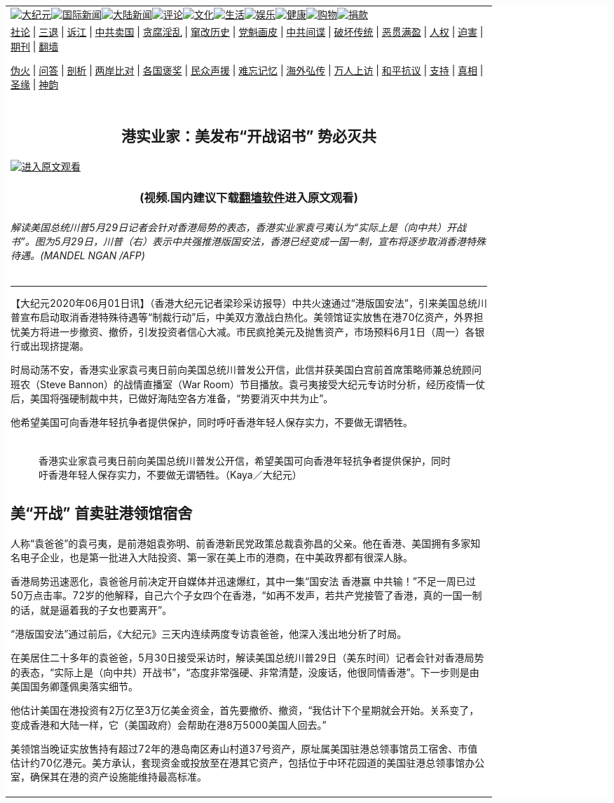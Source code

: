 <a name="1" id="1" target="_blank"></a><span id="1"></span>
<table align=center border="0"><tr><td colspan="2" VALIGN=TOP><a href="/gb/nsc413.md#1"><img src="https://raw.githubusercontent.com/qoozsh211/www/master/t/djy/1.jpg" title="大纪元"></a><a href="/gb/n24hr.md#1"><img src="https://raw.githubusercontent.com/qoozsh211/www/master/t/djy/3.jpg" title="国际新闻"></a><a href="/gb/nsc413.md#1"><img src="https://raw.githubusercontent.com/qoozsh211/www/master/t/djy/4.jpg" title="大陆新闻"></a><a href="/gb/news392.md#1"><img src="https://raw.githubusercontent.com/qoozsh211/www/master/t/djy/5.jpg" title="评论"></a><a href="/gb/news2007.md#1"><img src="https://raw.githubusercontent.com/qoozsh211/www/master/t/djy/6.jpg" title="文化"></a><a href="/gb/news2008.md#1"><img src="https://raw.githubusercontent.com/qoozsh211/www/master/t/djy/7.jpg" title="生活"></a><a href="/gb/ncyule.md#1"><img src="https://raw.githubusercontent.com/qoozsh211/www/master/t/djy/8.jpg" title="娱乐"></a><a href="/gb/nsc1002.md#1"><img src="https://raw.githubusercontent.com/qoozsh211/www/master/t/djy/9.jpg" title="健康"><a href="https://www.youlucky.com"><img src="https://raw.githubusercontent.com/qoozsh211/www/master/t/djy/10.jpg" title="购物"></a><a href="https://donate.epochtimes.com/?utm_medium=epochtimes&utm_source=referral&utm_campaign=donate_button_djyarticleheader"><img src="https://raw.githubusercontent.com/qoozsh211/www/master/t/djy/12.jpg" title="捐款"></a></td></tr>
<tr><td colspan="2" VALIGN=TOP><a target="_blank" href="/gb/9p.md#1">社论</a> | <a target="_blank" href="/gb/nf5657.md#1">三退</a> | <a target="_blank" href="/gb/nf6124.md#1">诉江</a> | <a target="_blank" href="/gb/nf1176117.md#1">中共卖国</a> | <a target="_blank" href="/gb/nf5773.md#1">贪腐淫乱</a> | <a target="_blank" href="/gb/nf1176115.md#1">窜改历史</a> | <a target="_blank" href="/gb/nf1176107.md#1">党魁画皮</a> | <a target="_blank" href="/gb/nf1320400.md#1">中共间谍</a> | <a target="_blank" href="/gb/nf1176114.md#1">破坏传统</a> | <a target="_blank" href="https://github.com/qoozsh211/ntdtv/blob/master/gb/prog447_1.md#1">恶贯满盈</a> | <a target="_blank" href="/gb/ncid278.md#1">人权</a> | <a target="_blank" href="/gb/nf1176111.md#1">迫害</a> | <a target="_blank" href="https://gitlab.com/szzdlab/mh-qikan/blob/master/README.md#1">期刊</a> | <a target="_blank" href="https://github.com/bannedbook/fanqiang/wiki">翻墙</a></p><p><a target="_blank" href="/gb/nf5562.md#1">伪火</a> | <a target="_blank" href="/gb/nf4378.md#1">问答</a> | <a target="_blank" href="/gb/nf5792.md#1">剖析</a> | <a target="_blank" href="/gb/nf5735.md#1">两岸比对</a> | <a target="_blank" href="/gb/nf6119.md#1">各国褒奖</a> | <a target="_blank" href="/gb/nf6120.md#1">民众声援</a> | <a target="_blank" href="/gb/nf1188594.md#1">难忘记忆</a> | <a target="_blank" href="/gb/nf3180.md#1">海外弘传</a> | <a target="_blank" href="/gb/nf5410.md#1">万人上访</a> | <a target="_blank" href="https://github.com/qoozsh211/ntdtv/blob/master/gb/prog1530_1.md#1">和平抗议</a> | <a target="_blank" href="/gb/nf4386.md#1">支持</a> | <a target="_blank" href="/gb/nf4389.md#1">真相</a> | <a target="_blank" href="/gb/nf5790.md#1">圣缘</a> | <a target="_blank" href="/gb/nf4786.md#1">神韵</a></td></tr>
<tr><td VALIGN=TOP width="626"><h2 align=center>港实业家：美发布“开战诏书” 势必灭共</h2>
<a href="https://git.io/g"><img width="600" src="https://raw.githubusercontent.com/qoozsh211/djy/master/gb/300/djtsp.jpg"title="进入原文观看"  alt="进入原文观看"></a><h3 align=center>(视频.国内建议下载<a href="https://github.com/bannedbook/fanqiang/wiki">翻墙软件</a>进入原文观看)</h3>
<h6>解读美国总统川普5月29日记者会针对香港局势的表态，香港实业家袁弓夷认为“实际上是（向中共）开战书”。图为5月29日，川普（右）表示中共强推港版国安法，香港已经变成一国一制，宣布将逐步取消香港特殊待遇。(MANDEL NGAN /AFP)
</h6>
<hr>
	<p>【大纪元2020年06月01日讯】（香港大纪元记者梁珍采访报导）中共火速通过“<ahref="/gb/tag/%E6%B8%AF%E7%89%88%E5%9B%BD%E5%AE%89%E6%B3%95.md#1">港版国安法</a>”，引来美国总统川普宣布启动取消<ahref="/gb/tag/%E9%A6%99%E6%B8%AF%E7%89%B9%E6%AE%8A%E5%BE%85%E9%81%87.md#1">香港特殊待遇</a>等“制裁行动”后，中美双方激战白热化。美领馆证实放售在港70亿资产，外界担忧美方将进一步撤资、撤侨，引发投资者信心大减。市民疯抢美元及抛售资产，市场预料6月1日（周一）各银行或出现挤提潮。</p>
<p>时局动荡不安，香港实业家<ahref="/gb/tag/%E8%A2%81%E5%BC%93%E5%A4%B7.md#1">袁弓夷</a>日前向美国总统川普发公开信，此信并获美国白宫前首席策略师兼总统顾问班农（Steve Bannon）的战情直播室（War Room）节目播放。袁弓夷接受大纪元专访时分析，经历疫情一仗后，美国将强硬制裁中共，已做好海陆空各方准备，“势要<ahref="/gb/tag/%E6%B6%88%E7%81%AD%E4%B8%AD%E5%85%B1.md#1">消灭中共</a>为止”。</p>
<p>他希望美国可向香港年轻抗争者提供保护，同时呼吁香港年轻人保存实力，不要做无谓牺牲。</p>
<figure id="attachment_12150892" style="width: 600px" class="wp-caption aligncenter"><ahref="https://i.epochtimes.com/assets/uploads/2020/06/7095265315c835b055a50900730f3b18-e1590960521529.jpg"><img class="size-large wp-image-12150892" src="https://i.epochtimes.com/assets/uploads/2020/06/7095265315c835b055a50900730f3b18-600x408.jpg" alt="" width="600" b="408" /></a><figcaption class="wp-caption-text">香港实业家<ahref="/gb/tag/%E8%A2%81%E5%BC%93%E5%A4%B7.md#1">袁弓夷</a>日前向美国总统川普发公开信，希望美国可向香港年轻抗争者提供保护，同时吁香港年轻人保存实力，不要做无谓牺牲。（Kaya／大纪元）</figcaption></figure>
<h2>美“开战” 首卖驻港领馆宿舍</h2>
<p>人称“<ahref="/gb/tag/%E8%A2%81%E7%88%B8%E7%88%B8.md#1">袁爸爸</a>”的袁弓夷，是前港姐袁弥明、前香港新民党政策总裁袁弥昌的父亲。他在香港、美国拥有多家知名电子企业，也是第一批进入大陆投资、第一家在美上市的港商，在中美政界都有很深人脉。</p>
<p>香港局势迅速恶化，<ahref="/gb/tag/%E8%A2%81%E7%88%B8%E7%88%B8.md#1">袁爸爸</a>月前决定开自媒体并迅速爆红，其中一集“国安法 香港赢 中共输！”不足一周已过50万点击率。72岁的他解释，自己六个子女四个在香港，“如再不发声，若共产党接管了香港，真的一国一制的话，就是逼着我的子女也要离开”。</p>
<p>“<ahref="/gb/tag/%E6%B8%AF%E7%89%88%E5%9B%BD%E5%AE%89%E6%B3%95.md#1">港版国安法</a>”通过前后，《大纪元》三天内连续两度专访袁爸爸，他深入浅出地分析了时局。</p>
<p>在美居住二十多年的袁爸爸，5月30日接受采访时，解读美国总统川普29日（美东时间）记者会针对香港局势的表态，“实际上是（向中共）开战书”，“态度非常强硬、非常清楚，没废话，他很同情香港”。下一步则是由美国国务卿蓬佩奥落实细节。</p>
<p>他估计美国在港投资有2万亿至3万亿美金资金，首先要撤侨、撤资，“我估计下个星期就会开始。关系变了，变成香港和大陆一样，它（美国政府）会帮助在港8万5000美国人回去。”</p>
<p>美领馆当晚证实放售持有超过72年的港岛南区寿山村道37号资产，原址属美国驻港总领事馆员工宿舍、市值估计约70亿港元。美方承认，套现资金或投放至在港其它资产，包括位于中环花园道的美国驻港总领事馆办公室，确保其在港的资产设施能维持最高标准。</p>